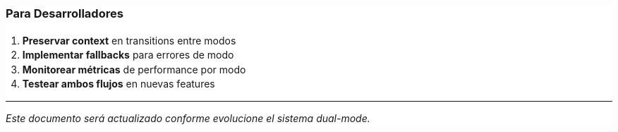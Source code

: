 ### Para Desarrolladores
1. **Preservar context** en transitions entre modos
2. **Implementar fallbacks** para errores de modo
3. **Monitorear métricas** de performance por modo
4. **Testear ambos flujos** en nuevas features

---

*Este documento será actualizado conforme evolucione el sistema dual-mode.*
